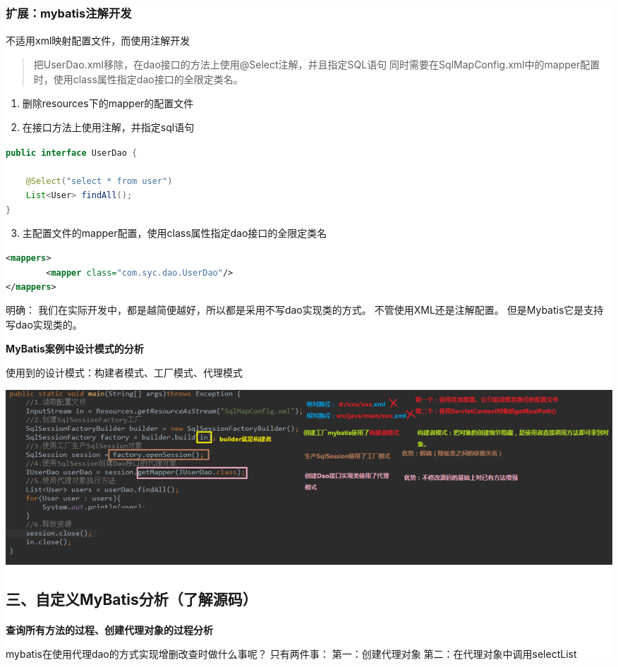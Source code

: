 ### 扩展：mybatis注解开发

不适用xml映射配置文件，而使用注解开发

> 把UserDao.xml移除，在dao接口的方法上使用@Select注解，并且指定SQL语句
> 同时需要在SqlMapConfig.xml中的mapper配置时，使用class属性指定dao接口的全限定类名。

1. 删除resources下的mapper的配置文件

2. 在接口方法上使用注解，并指定sql语句

```java
public interface UserDao {

    @Select("select * from user")
    List<User> findAll();
}
```

3. 主配置文件的mapper配置，使用class属性指定dao接口的全限定类名

```xml
<mappers>
        <mapper class="com.syc.dao.UserDao"/>
</mappers>
```

明确：
		我们在实际开发中，都是越简便越好，所以都是采用不写dao实现类的方式。
		不管使用XML还是注解配置。
		但是Mybatis它是支持写dao实现类的。

**MyBatis案例中设计模式的分析**

使用到的设计模式：构建者模式、工厂模式、代理模式

![image-20200702224425962](Mybatis.assets/image-20200702224425962.png)

## 三、自定义MyBatis分析（了解源码）

**查询所有方法的过程、创建代理对象的过程分析**

mybatis在使用代理dao的方式实现增删改查时做什么事呢？
		只有两件事：
			第一：创建代理对象
			第二：在代理对象中调用selectList
